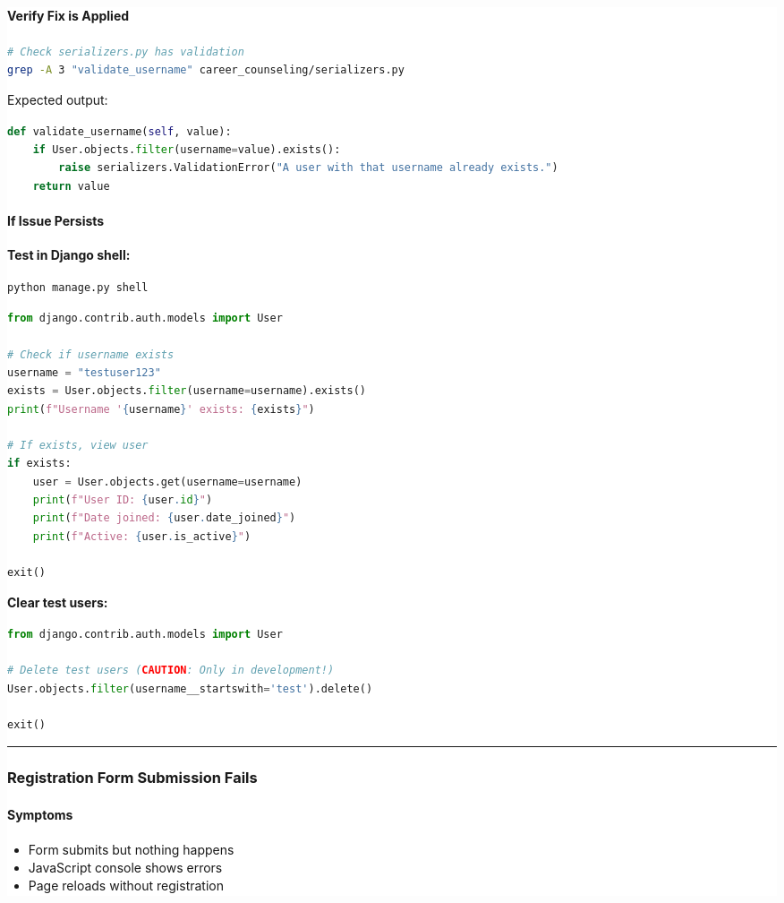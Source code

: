 #### Verify Fix is Applied

```bash
# Check serializers.py has validation
grep -A 3 "validate_username" career_counseling/serializers.py
```

Expected output:
```python
def validate_username(self, value):
    if User.objects.filter(username=value).exists():
        raise serializers.ValidationError("A user with that username already exists.")
    return value
```

#### If Issue Persists

**Test in Django shell:**
```bash
python manage.py shell
```

```python
from django.contrib.auth.models import User

# Check if username exists
username = "testuser123"
exists = User.objects.filter(username=username).exists()
print(f"Username '{username}' exists: {exists}")

# If exists, view user
if exists:
    user = User.objects.get(username=username)
    print(f"User ID: {user.id}")
    print(f"Date joined: {user.date_joined}")
    print(f"Active: {user.is_active}")

exit()
```

**Clear test users:**
```python
from django.contrib.auth.models import User

# Delete test users (CAUTION: Only in development!)
User.objects.filter(username__startswith='test').delete()

exit()
```

---

### Registration Form Submission Fails

#### Symptoms
- Form submits but nothing happens
- JavaScript console shows errors
- Page reloads without registration
